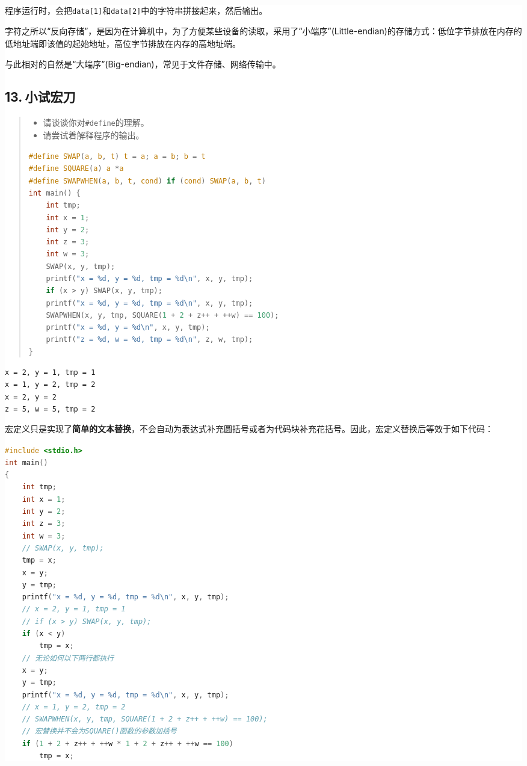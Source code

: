 程序运行时，会把`data[1]`和`data[2]`中的字符串拼接起来，然后输出。

字符之所以“反向存储”，是因为在计算机中，为了方便某些设备的读取，采用了“小端序”(Little-endian)的存储方式：低位字节排放在内存的低地址端即该值的起始地址，高位字节排放在内存的高地址端。

与此相对的自然是“大端序”(Big-endian)，常见于文件存储、网络传输中。

## 13. 小试宏刀

> - 请谈谈你对`#define`的理解。
> - 请尝试着解释程序的输出。
>
> ```c
> #define SWAP(a, b, t) t = a; a = b; b = t
> #define SQUARE(a) a *a
> #define SWAPWHEN(a, b, t, cond) if (cond) SWAP(a, b, t)
> int main() {
>     int tmp;
>     int x = 1;
>     int y = 2;
>     int z = 3;
>     int w = 3;
>     SWAP(x, y, tmp);
>     printf("x = %d, y = %d, tmp = %d\n", x, y, tmp);
>     if (x > y) SWAP(x, y, tmp);
>     printf("x = %d, y = %d, tmp = %d\n", x, y, tmp);
>     SWAPWHEN(x, y, tmp, SQUARE(1 + 2 + z++ + ++w) == 100);
>     printf("x = %d, y = %d\n", x, y, tmp);
>     printf("z = %d, w = %d, tmp = %d\n", z, w, tmp);
> }
> ```

    x = 2, y = 1, tmp = 1
    x = 1, y = 2, tmp = 2
    x = 2, y = 2
    z = 5, w = 5, tmp = 2

宏定义只是实现了**简单的文本替换**，不会自动为表达式补充圆括号或者为代码块补充花括号。因此，宏定义替换后等效于如下代码：

```c
#include <stdio.h>
int main()
{
    int tmp;
    int x = 1;
    int y = 2;
    int z = 3;
    int w = 3;
    // SWAP(x, y, tmp);
    tmp = x;
    x = y;
    y = tmp;
    printf("x = %d, y = %d, tmp = %d\n", x, y, tmp);
    // x = 2, y = 1, tmp = 1
    // if (x > y) SWAP(x, y, tmp);
    if (x < y)
        tmp = x;
    // 无论如何以下两行都执行
    x = y;
    y = tmp;
    printf("x = %d, y = %d, tmp = %d\n", x, y, tmp);
    // x = 1, y = 2, tmp = 2
    // SWAPWHEN(x, y, tmp, SQUARE(1 + 2 + z++ + ++w) == 100);
    // 宏替换并不会为SQUARE()函数的参数加括号
    if (1 + 2 + z++ + ++w * 1 + 2 + z++ + ++w == 100)
        tmp = x;
```